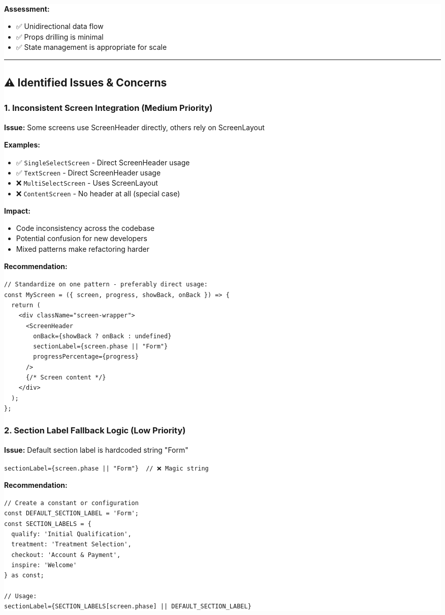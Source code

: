 **Assessment:**
- ✅ Unidirectional data flow
- ✅ Props drilling is minimal
- ✅ State management is appropriate for scale

---

## ⚠️ Identified Issues & Concerns

### 1. **Inconsistent Screen Integration** (Medium Priority)

**Issue:** Some screens use ScreenHeader directly, others rely on ScreenLayout

**Examples:**
- ✅ `SingleSelectScreen` - Direct ScreenHeader usage
- ✅ `TextScreen` - Direct ScreenHeader usage  
- ❌ `MultiSelectScreen` - Uses ScreenLayout
- ❌ `ContentScreen` - No header at all (special case)

**Impact:**
- Code inconsistency across the codebase
- Potential confusion for new developers
- Mixed patterns make refactoring harder

**Recommendation:**
```tsx
// Standardize on one pattern - preferably direct usage:
const MyScreen = ({ screen, progress, showBack, onBack }) => {
  return (
    <div className="screen-wrapper">
      <ScreenHeader
        onBack={showBack ? onBack : undefined}
        sectionLabel={screen.phase || "Form"}
        progressPercentage={progress}
      />
      {/* Screen content */}
    </div>
  );
};
```

### 2. **Section Label Fallback Logic** (Low Priority)

**Issue:** Default section label is hardcoded string "Form"
```tsx
sectionLabel={screen.phase || "Form"}  // ❌ Magic string
```

**Recommendation:**
```tsx
// Create a constant or configuration
const DEFAULT_SECTION_LABEL = 'Form';
const SECTION_LABELS = {
  qualify: 'Initial Qualification',
  treatment: 'Treatment Selection', 
  checkout: 'Account & Payment',
  inspire: 'Welcome'
} as const;

// Usage:
sectionLabel={SECTION_LABELS[screen.phase] || DEFAULT_SECTION_LABEL}
```
